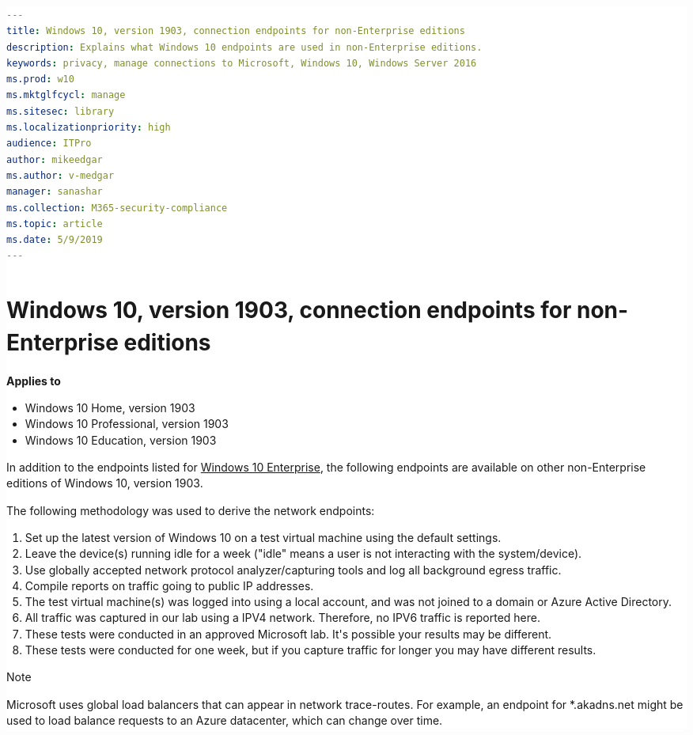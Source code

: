 ```yaml
---
title: Windows 10, version 1903, connection endpoints for non-Enterprise editions
description: Explains what Windows 10 endpoints are used in non-Enterprise editions.
keywords: privacy, manage connections to Microsoft, Windows 10, Windows Server 2016
ms.prod: w10
ms.mktglfcycl: manage
ms.sitesec: library
ms.localizationpriority: high
audience: ITPro
author: mikeedgar
ms.author: v-medgar
manager: sanashar
ms.collection: M365-security-compliance
ms.topic: article
ms.date: 5/9/2019
---
```

# Windows 10, version 1903, connection endpoints for non-Enterprise editions

 **Applies to**

- Windows 10 Home, version 1903
- Windows 10 Professional, version 1903
- Windows 10 Education, version 1903

In addition to the endpoints listed for [Windows 10 Enterprise](manage-windows-1903-endpoints.md), the following endpoints are available on other non-Enterprise editions of Windows 10, version 1903.

The following methodology was used to derive the network endpoints:

1. Set up the latest version of Windows 10 on a test virtual machine using the default settings. 
2. Leave the device(s) running idle for a week ("idle" means a user is not interacting with the system/device).
3. Use globally accepted network protocol analyzer/capturing tools and log all background egress traffic.  
4. Compile reports on traffic going to public IP addresses.
5.  The test virtual machine(s) was logged into using a local account, and was not joined to a domain or Azure Active Directory.
6.  All traffic was captured in our lab using a IPV4 network.  Therefore, no IPV6 traffic is reported here. 
7.  These tests were conducted in an approved Microsoft lab.  It's possible your results may be different.
8.  These tests were conducted for one week, but if you capture traffic for longer you may have different results.


> [!NOTE]
> Microsoft uses global load balancers that can appear in network trace-routes. For example, an endpoint for *.akadns.net might be used to load balance requests to an Azure datacenter, which can change over time.

